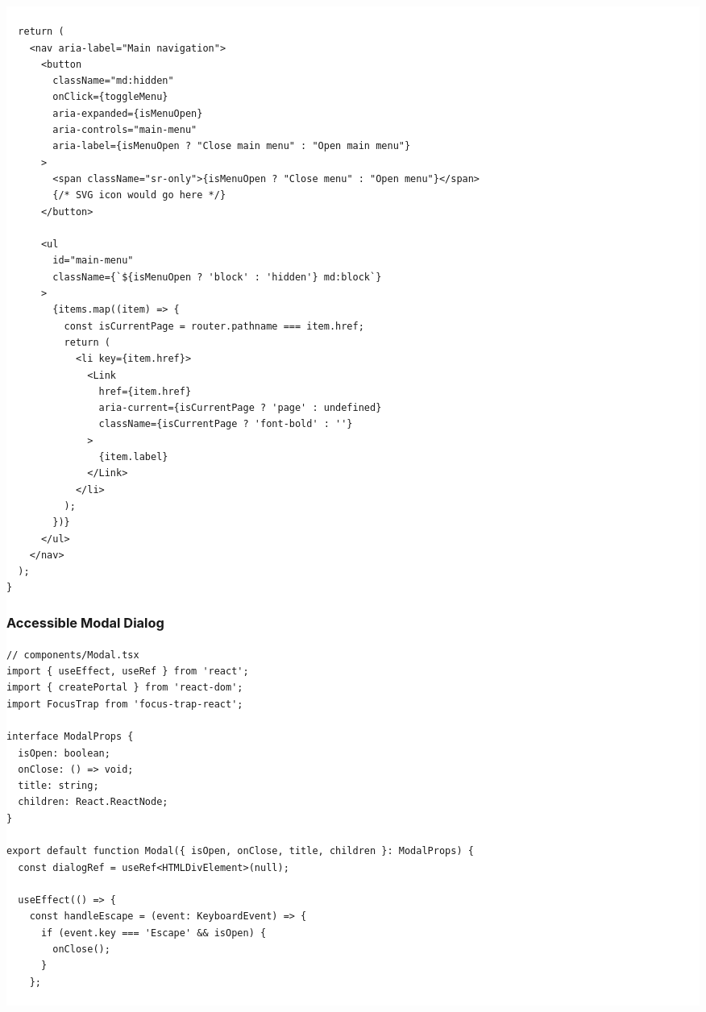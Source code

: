 ```tsx
  
  return (
    <nav aria-label="Main navigation">
      <button 
        className="md:hidden"
        onClick={toggleMenu}
        aria-expanded={isMenuOpen}
        aria-controls="main-menu"
        aria-label={isMenuOpen ? "Close main menu" : "Open main menu"}
      >
        <span className="sr-only">{isMenuOpen ? "Close menu" : "Open menu"}</span>
        {/* SVG icon would go here */}
      </button>
      
      <ul 
        id="main-menu"
        className={`${isMenuOpen ? 'block' : 'hidden'} md:block`}
      >
        {items.map((item) => {
          const isCurrentPage = router.pathname === item.href;
          return (
            <li key={item.href}>
              <Link 
                href={item.href}
                aria-current={isCurrentPage ? 'page' : undefined}
                className={isCurrentPage ? 'font-bold' : ''}
              >
                {item.label}
              </Link>
            </li>
          );
        })}
      </ul>
    </nav>
  );
}
```

### Accessible Modal Dialog

```tsx
// components/Modal.tsx
import { useEffect, useRef } from 'react';
import { createPortal } from 'react-dom';
import FocusTrap from 'focus-trap-react';

interface ModalProps {
  isOpen: boolean;
  onClose: () => void;
  title: string;
  children: React.ReactNode;
}

export default function Modal({ isOpen, onClose, title, children }: ModalProps) {
  const dialogRef = useRef<HTMLDivElement>(null);
  
  useEffect(() => {
    const handleEscape = (event: KeyboardEvent) => {
      if (event.key === 'Escape' && isOpen) {
        onClose();
      }
    };
    
```